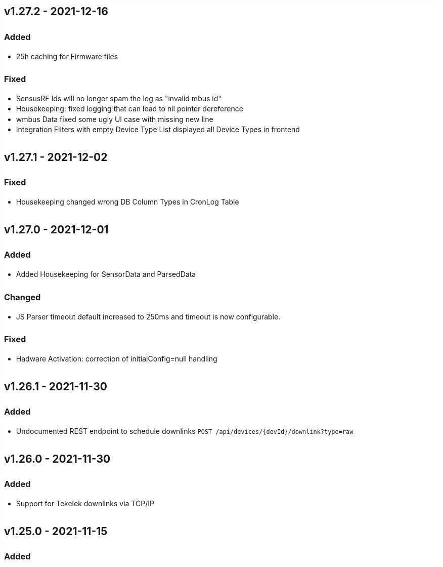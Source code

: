 ## v1.27.2 - 2021-12-16

### Added

* 25h caching for Firmware files

### Fixed

* SensusRF Ids will no longer spam the log as "invalid mbus id"
* Housekeeping: fixed logging that can lead to nil pointer dereference
* wmbus Data fixed some ugly UI case with missing new line
* Integration Filters with empty Device Type List displayed all Device Types in frontend

## v1.27.1 - 2021-12-02

### Fixed

* Housekeeping changed wrong DB Column Types in CronLog Table

## v1.27.0 - 2021-12-01

### Added

* Added Housekeeping for SensorData and ParsedData

### Changed

* JS Parser timeout default increased to 250ms and timeout is now configurable.

### Fixed

* Hadware Activation: correction of initialConfig=null handling

## v1.26.1 - 2021-11-30

### Added

* Undocumented REST endpoint to schedule downlinks `POST /api/devices/{devId}/downlink?type=raw`

## v1.26.0 - 2021-11-30

### Added

* Support for Tekelek downlinks via TCP/IP

## v1.25.0 - 2021-11-15

### Added
